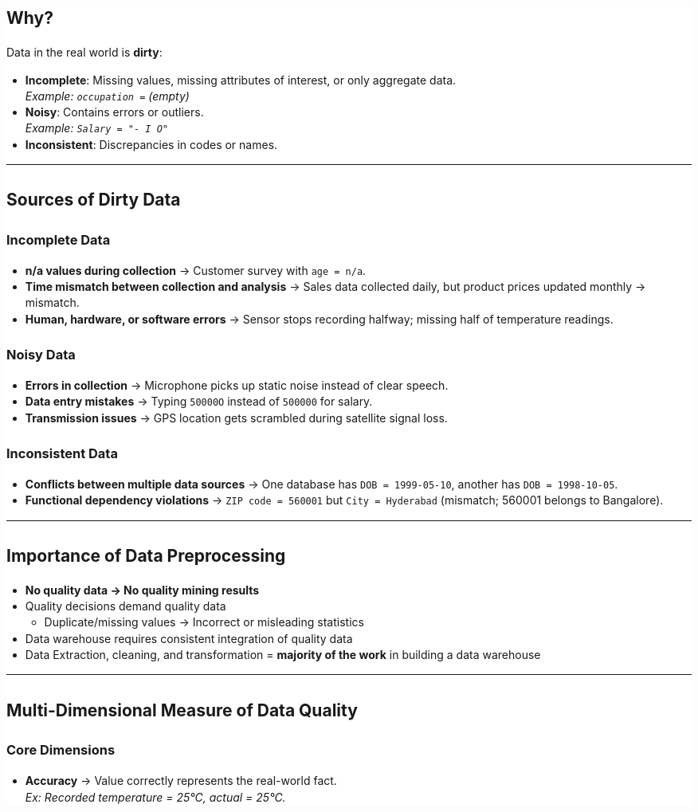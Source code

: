 ## Why?
Data in the real world is **dirty**:
- **Incomplete**: Missing values, missing attributes of interest, or only aggregate data.  
  *Example: `occupation =` (empty)*  
- **Noisy**: Contains errors or outliers.  
  *Example: `Salary = "- I O"`*  
- **Inconsistent**: Discrepancies in codes or names.  

---

## Sources of Dirty Data

### Incomplete Data
- **n/a values during collection** → Customer survey with `age = n/a`.  
- **Time mismatch between collection and analysis** → Sales data collected daily, but product prices updated monthly → mismatch.  
- **Human, hardware, or software errors** → Sensor stops recording halfway; missing half of temperature readings.  



### Noisy Data
- **Errors in collection** → Microphone picks up static noise instead of clear speech.  
- **Data entry mistakes** → Typing `50000O` instead of `500000` for salary.  
- **Transmission issues** → GPS location gets scrambled during satellite signal loss.  



### Inconsistent Data
- **Conflicts between multiple data sources** → One database has `DOB = 1999-05-10`, another has `DOB = 1998-10-05`.  
- **Functional dependency violations** → `ZIP code = 560001` but `City = Hyderabad` (mismatch; 560001 belongs to Bangalore).  
---

## Importance of Data Preprocessing
- **No quality data → No quality mining results**  
- Quality decisions demand quality data  
  - Duplicate/missing values → Incorrect or misleading statistics  
- Data warehouse requires consistent integration of quality data 
- Data Extraction, cleaning, and transformation = **majority of the work** in building a data warehouse  


---

## Multi-Dimensional Measure of Data Quality

### Core Dimensions
- **Accuracy** → Value correctly represents the real-world fact.  
  *Ex: Recorded temperature = 25°C, actual = 25°C.*  
